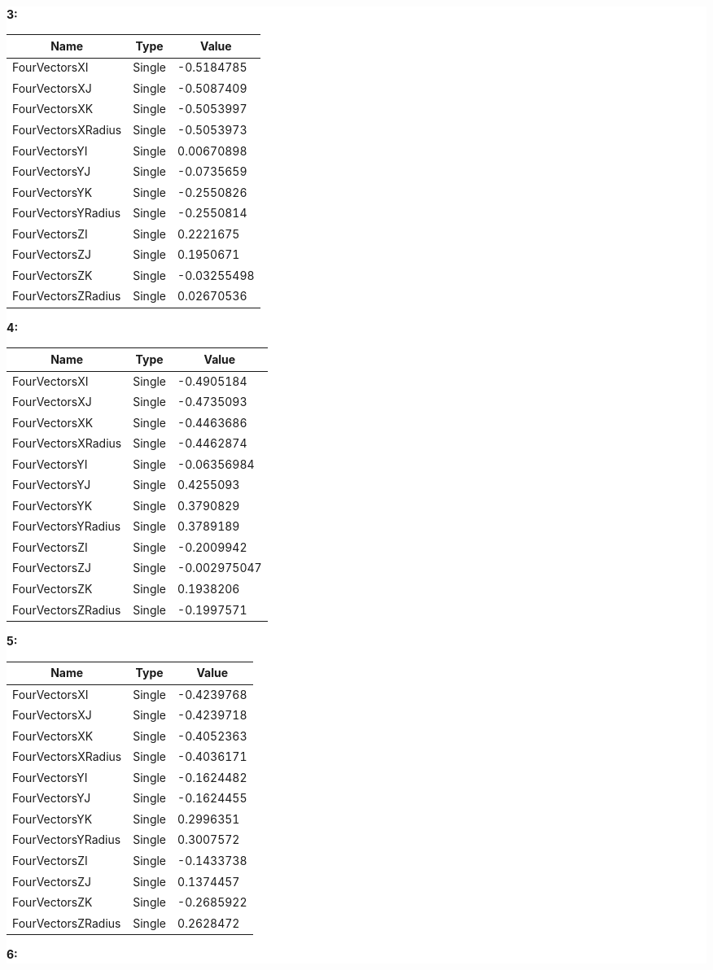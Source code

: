 
**3:**

Name	| Type	| Value
---	|---	|---	|
FourVectorsXI	|Single	|-0.5184785
FourVectorsXJ	|Single	|-0.5087409
FourVectorsXK	|Single	|-0.5053997
FourVectorsXRadius	|Single	|-0.5053973
FourVectorsYI	|Single	|0.00670898
FourVectorsYJ	|Single	|-0.0735659
FourVectorsYK	|Single	|-0.2550826
FourVectorsYRadius	|Single	|-0.2550814
FourVectorsZI	|Single	|0.2221675
FourVectorsZJ	|Single	|0.1950671
FourVectorsZK	|Single	|-0.03255498
FourVectorsZRadius	|Single	|0.02670536


**4:**

Name	| Type	| Value
---	|---	|---	|
FourVectorsXI	|Single	|-0.4905184
FourVectorsXJ	|Single	|-0.4735093
FourVectorsXK	|Single	|-0.4463686
FourVectorsXRadius	|Single	|-0.4462874
FourVectorsYI	|Single	|-0.06356984
FourVectorsYJ	|Single	|0.4255093
FourVectorsYK	|Single	|0.3790829
FourVectorsYRadius	|Single	|0.3789189
FourVectorsZI	|Single	|-0.2009942
FourVectorsZJ	|Single	|-0.002975047
FourVectorsZK	|Single	|0.1938206
FourVectorsZRadius	|Single	|-0.1997571


**5:**

Name	| Type	| Value
---	|---	|---	|
FourVectorsXI	|Single	|-0.4239768
FourVectorsXJ	|Single	|-0.4239718
FourVectorsXK	|Single	|-0.4052363
FourVectorsXRadius	|Single	|-0.4036171
FourVectorsYI	|Single	|-0.1624482
FourVectorsYJ	|Single	|-0.1624455
FourVectorsYK	|Single	|0.2996351
FourVectorsYRadius	|Single	|0.3007572
FourVectorsZI	|Single	|-0.1433738
FourVectorsZJ	|Single	|0.1374457
FourVectorsZK	|Single	|-0.2685922
FourVectorsZRadius	|Single	|0.2628472


**6:**
